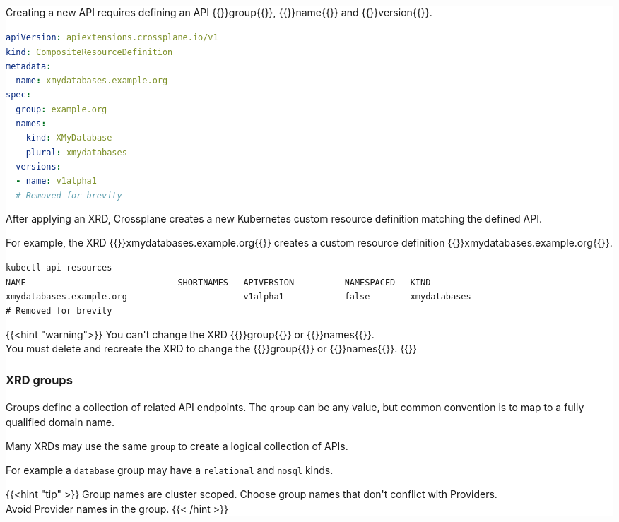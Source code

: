 Creating a new API requires defining an API 
{{<hover label="xrd1" line="6">}}group{{</hover>}},
{{<hover label="xrd1" line="7">}}name{{</hover>}} and
{{<hover label="xrd1" line="10">}}version{{</hover>}}. 

```yaml {label="xrd1",copy-lines="none"}
apiVersion: apiextensions.crossplane.io/v1
kind: CompositeResourceDefinition
metadata: 
  name: xmydatabases.example.org
spec:
  group: example.org
  names:
    kind: XMyDatabase
    plural: xmydatabases
  versions:
  - name: v1alpha1
  # Removed for brevity
```

After applying an XRD, Crossplane creates a new Kubernetes custom resource
definition matching the defined API.

For example, the XRD 
{{<hover label="xrd1" line="4">}}xmydatabases.example.org{{</hover >}} 
creates a custom resource definition 
{{<hover label="kubeapi" line="2">}}xmydatabases.example.org{{</hover >}}.  

```shell {label="kubeapi",copy-lines="3"}
kubectl api-resources
NAME                              SHORTNAMES   APIVERSION          NAMESPACED   KIND
xmydatabases.example.org                       v1alpha1            false        xmydatabases
# Removed for brevity
```

{{<hint "warning">}}
You can't change the XRD
{{<hover label="xrd1" line="6">}}group{{</hover>}} or
{{<hover label="xrd1" line="7">}}names{{</hover>}}.  
You must delete and
recreate the XRD to change the 
{{<hover label="xrd1" line="6">}}group{{</hover>}} or
{{<hover label="xrd1" line="7">}}names{{</hover>}}.
{{</hint >}}

### XRD groups

Groups define a collection of related API endpoints. The `group` can be any
value, but common convention is to map to a fully qualified domain name.


Many XRDs may use the same `group` to create a logical collection of APIs.  

For example a `database` group may have a `relational` and `nosql` kinds. 

{{<hint "tip" >}}
Group names are cluster scoped. Choose group names that don't conflict with
Providers.  
Avoid Provider names in the group.
{{< /hint >}}
